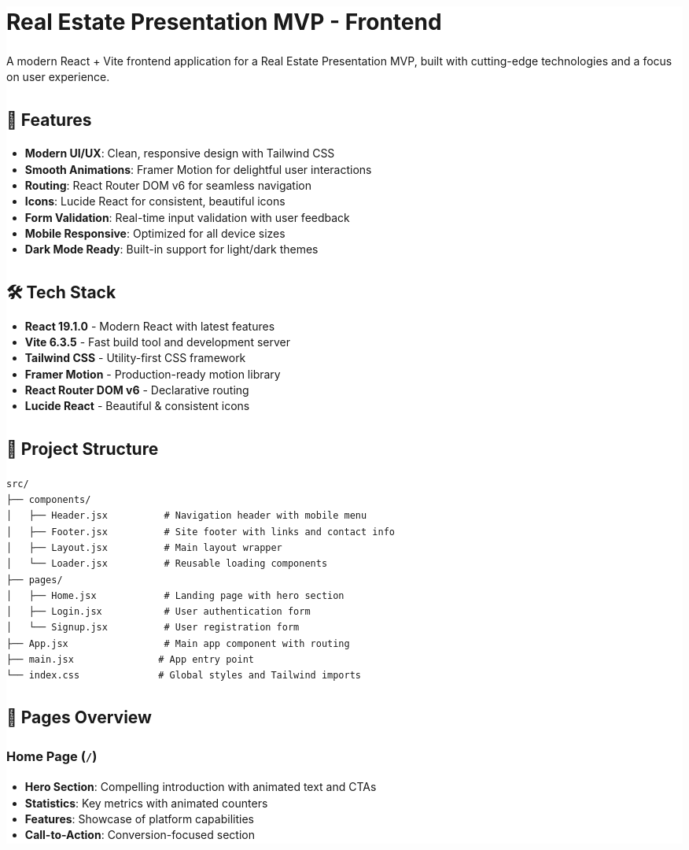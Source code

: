 # Real Estate Presentation MVP - Frontend

A modern React + Vite frontend application for a Real Estate Presentation MVP, built with cutting-edge technologies and a focus on user experience.

## 🚀 Features

- **Modern UI/UX**: Clean, responsive design with Tailwind CSS
- **Smooth Animations**: Framer Motion for delightful user interactions
- **Routing**: React Router DOM v6 for seamless navigation
- **Icons**: Lucide React for consistent, beautiful icons
- **Form Validation**: Real-time input validation with user feedback
- **Mobile Responsive**: Optimized for all device sizes
- **Dark Mode Ready**: Built-in support for light/dark themes

## 🛠️ Tech Stack

- **React 19.1.0** - Modern React with latest features
- **Vite 6.3.5** - Fast build tool and development server
- **Tailwind CSS** - Utility-first CSS framework
- **Framer Motion** - Production-ready motion library
- **React Router DOM v6** - Declarative routing
- **Lucide React** - Beautiful & consistent icons

## 📁 Project Structure

```
src/
├── components/
│   ├── Header.jsx          # Navigation header with mobile menu
│   ├── Footer.jsx          # Site footer with links and contact info
│   ├── Layout.jsx          # Main layout wrapper
│   └── Loader.jsx          # Reusable loading components
├── pages/
│   ├── Home.jsx            # Landing page with hero section
│   ├── Login.jsx           # User authentication form
│   └── Signup.jsx          # User registration form
├── App.jsx                 # Main app component with routing
├── main.jsx               # App entry point
└── index.css              # Global styles and Tailwind imports
```

## 🎨 Pages Overview

### Home Page (`/`)
- **Hero Section**: Compelling introduction with animated text and CTAs
- **Statistics**: Key metrics with animated counters
- **Features**: Showcase of platform capabilities
- **Call-to-Action**: Conversion-focused section

